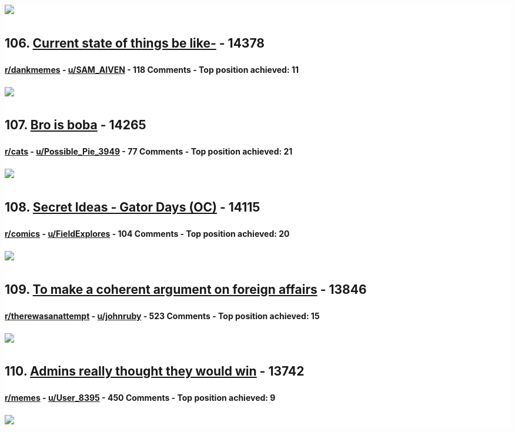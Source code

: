 <a href="https://i.redd.it/j7qbusremvne1.jpeg"><img src="https://b.thumbs.redditmedia.com/5aIWobyY0shie-539lU2yEwhISE_VQTg_rWSp4DPfDo.jpg"></img></a>

## 106. [Current state of things be like-](http://reddit.com/r/dankmemes/comments/1j7vjz0/current_state_of_things_be_like/) - 14378
#### [r/dankmemes](http://reddit.com/r/dankmemes) - [u/SAM_AIVEN](http://reddit.com/u/SAM_AIVEN) - 118 Comments - Top position achieved: 11

<a href="https://i.redd.it/i14zmy0haune1.jpeg"><img src="https://a.thumbs.redditmedia.com/lPYonpDO6VbTmenIrA6Gpi9UeUdscYtDpdYEi05AcA0.jpg"></img></a>

## 107. [Bro is boba](http://reddit.com/r/cats/comments/1j7xu9q/bro_is_boba/) - 14265
#### [r/cats](http://reddit.com/r/cats) - [u/Possible_Pie_3949](http://reddit.com/u/Possible_Pie_3949) - 77 Comments - Top position achieved: 21

<a href="https://i.redd.it/5dq57cnnzune1.jpeg"><img src="https://a.thumbs.redditmedia.com/IzLzMV0z4Jo2dkcySpdgRcA7Abl3RXqd7D2NR4oQ094.jpg"></img></a>

## 108. [Secret Ideas - Gator Days (OC)](http://reddit.com/r/comics/comments/1j841fu/secret_ideas_gator_days_oc/) - 14115
#### [r/comics](http://reddit.com/r/comics) - [u/FieldExplores](http://reddit.com/u/FieldExplores) - 104 Comments - Top position achieved: 20

<a href="https://i.redd.it/6rasbxrdcwne1.png"><img src="https://b.thumbs.redditmedia.com/bXHA76kj2dgof2xh9RbxFvWRnyvg2aXmG1ceAxRSO_Q.jpg"></img></a>

## 109. [To make a coherent argument on foreign affairs](http://reddit.com/r/therewasanattempt/comments/1j80zoy/to_make_a_coherent_argument_on_foreign_affairs/) - 13846
#### [r/therewasanattempt](http://reddit.com/r/therewasanattempt) - [u/johnruby](http://reddit.com/u/johnruby) - 523 Comments - Top position achieved: 15

<a href="https://i.redd.it/t9kilw6vpvne1.png"><img src="https://b.thumbs.redditmedia.com/np97lF0uYmezXp0zG_CAcznY236o2MAf_jQLFPoYiMg.jpg"></img></a>

## 110. [Admins really thought they would win](http://reddit.com/r/memes/comments/1j89sej/admins_really_thought_they_would_win/) - 13742
#### [r/memes](http://reddit.com/r/memes) - [u/User_8395](http://reddit.com/u/User_8395) - 450 Comments - Top position achieved: 9

<a href="https://i.redd.it/on9e6dttixne1.png"><img src="https://b.thumbs.redditmedia.com/l8GgryuaOxWtVhl9pY9qqYKUjd1Rq9LacjVI9twwfdM.jpg"></img></a>
